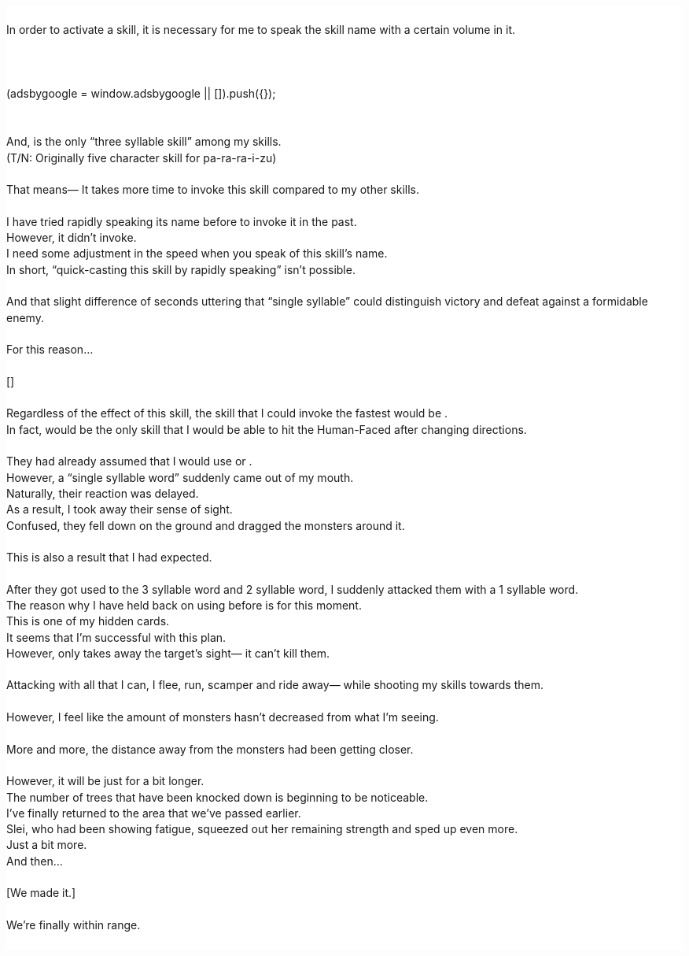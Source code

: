  <br/>
In order to activate a skill, it is necessary for me to speak the skill name with a certain volume in it.<br/>
<br/>
<br/>
 <br/>
(adsbygoogle = window.adsbygoogle || []).push({}); <br/>
<br/>
<br/>
And, <Paralyze> is the only “three syllable skill” among my skills.<br/>
(T/N: Originally five character skill for pa-ra-ra-i-zu)<br/>
 <br/>
That means— It takes more time to invoke this skill compared to my other skills.<br/>
 <br/>
I have tried rapidly speaking its name before to invoke it in the past.<br/>
However, it didn’t invoke.<br/>
I need some adjustment in the speed when you speak of this skill’s name.<br/>
In short, “quick-casting this skill by rapidly speaking” isn’t possible.<br/>
 <br/>
And that slight difference of seconds uttering that “single syllable” could distinguish victory and defeat against a formidable enemy.<br/>
 <br/>
For this reason…<br/>
 <br/>
[<Dark>]<br/>
 <br/>
Regardless of the effect of this skill, the skill that I could invoke the fastest would be <Dark>.<br/>
In fact, <Dark> would be the only skill that I would be able to hit the Human-Faced after changing directions.<br/>
 <br/>
They had already assumed that I would use <Paralyze> or <Berserk>.<br/>
However, a “single syllable word” suddenly came out of my mouth.<br/>
Naturally, their reaction was delayed.<br/>
As a result, I took away their sense of sight.<br/>
Confused, they fell down on the ground and dragged the monsters around it.<br/>
 <br/>
This is also a result that I had expected.<br/>
 <br/>
After they got used to the 3 syllable word and 2 syllable word, I suddenly attacked them with a 1 syllable word.<br/>
The reason why I have held back on using <Dark> before is for this moment.<br/>
This is one of my hidden cards.<br/>
It seems that I’m successful with this plan.<br/>
However, <Dark> only takes away the target’s sight— it can’t kill them.<br/>
 <br/>
Attacking with all that I can, I flee, run, scamper and ride away— while shooting my skills towards them.<br/>
 <br/>
However, I feel like the amount of monsters hasn’t decreased from what I’m seeing.<br/>
 <br/>
More and more, the distance away from the monsters had been getting closer.<br/>
 <br/>
However, it will be just for a bit longer.<br/>
The number of trees that have been knocked down is beginning to be noticeable.<br/>
I’ve finally returned to the area that we’ve passed earlier.<br/>
Slei, who had been showing fatigue, squeezed out her remaining strength and sped up even more.<br/>
Just a bit more.<br/>
And then…<br/>
 <br/>
[We made it.]<br/>
 <br/>
We’re finally within range.<br/>
 <br/>